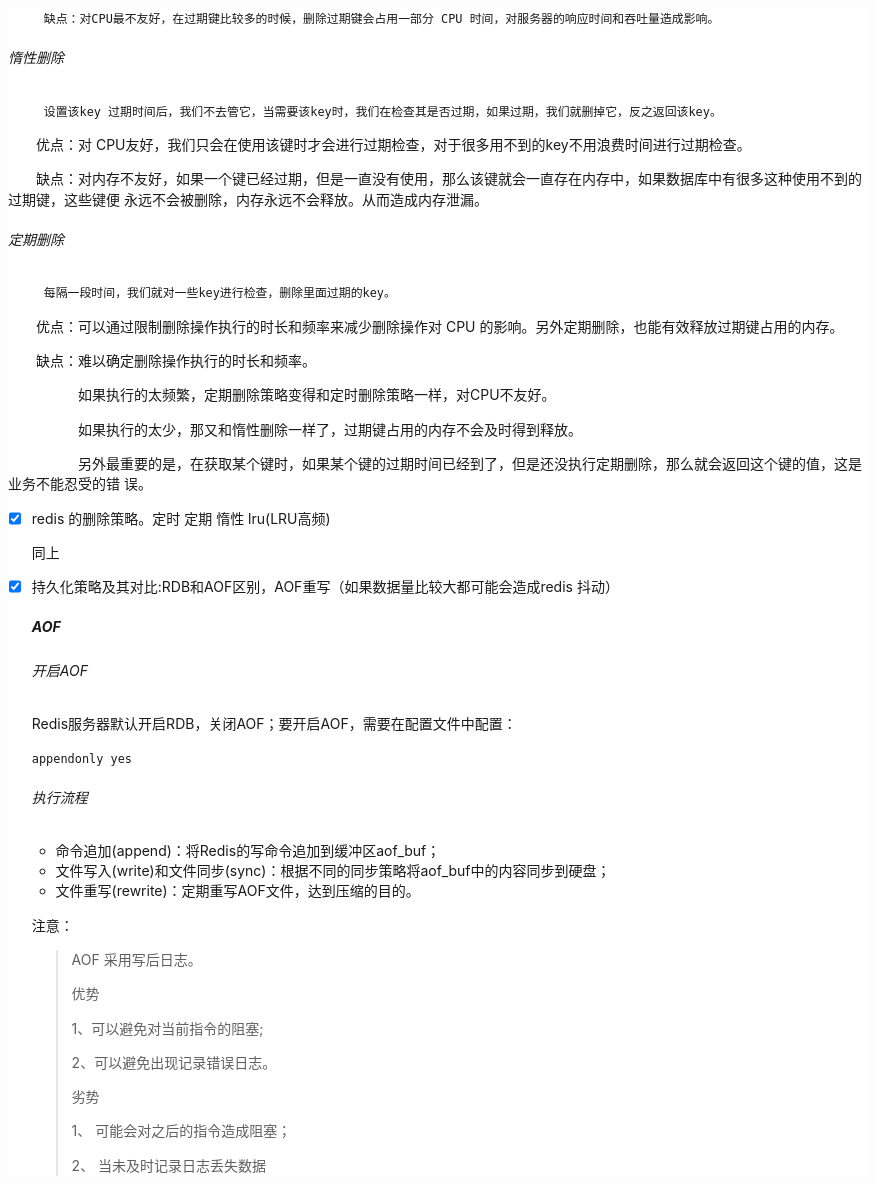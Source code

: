          缺点：对CPU最不友好，在过期键比较多的时候，删除过期键会占用一部分 CPU 时间，对服务器的响应时间和吞吐量造成影响。

  ###### 惰性删除

         设置该key 过期时间后，我们不去管它，当需要该key时，我们在检查其是否过期，如果过期，我们就删掉它，反之返回该key。

  　　优点：对 CPU友好，我们只会在使用该键时才会进行过期检查，对于很多用不到的key不用浪费时间进行过期检查。

  　　缺点：对内存不友好，如果一个键已经过期，但是一直没有使用，那么该键就会一直存在内存中，如果数据库中有很多这种使用不到的过期键，这些键便                永远不会被删除，内存永远不会释放。从而造成内存泄漏。

  ###### 定期删除

         每隔一段时间，我们就对一些key进行检查，删除里面过期的key。

  　　优点：可以通过限制删除操作执行的时长和频率来减少删除操作对 CPU 的影响。另外定期删除，也能有效释放过期键占用的内存。

  　　缺点：难以确定删除操作执行的时长和频率。

  　　　　　如果执行的太频繁，定期删除策略变得和定时删除策略一样，对CPU不友好。

  　　　　　如果执行的太少，那又和惰性删除一样了，过期键占用的内存不会及时得到释放。

  　　　　　另外最重要的是，在获取某个键时，如果某个键的过期时间已经到了，但是还没执行定期删除，那么就会返回这个键的值，这是业务不能忍受的错                误。

- [x] redis 的删除策略。定时 定期 惰性 lru(LRU高频)

  同上

- [x] 持久化策略及其对比:RDB和AOF区别，AOF重写（如果数据量比较大都可能会造成redis 抖动）

  ##### AOF

  ###### 开启AOF

  Redis服务器默认开启RDB，关闭AOF；要开启AOF，需要在配置文件中配置：

  ```
  appendonly yes
  ```

  ###### 执行流程

  - 命令追加(append)：将Redis的写命令追加到缓冲区aof_buf；
  - 文件写入(write)和文件同步(sync)：根据不同的同步策略将aof_buf中的内容同步到硬盘；
  - 文件重写(rewrite)：定期重写AOF文件，达到压缩的目的。

  注意：

  >  AOF 采用写后日志。
  >
  >  优势
  >
  >  1、可以避免对当前指令的阻塞;
  >
  >  2、可以避免出现记录错误日志。
  >
  >  劣势
  >
  >  1、 可能会对之后的指令造成阻塞；
  >
  >  2、 当未及时记录日志丢失数据
